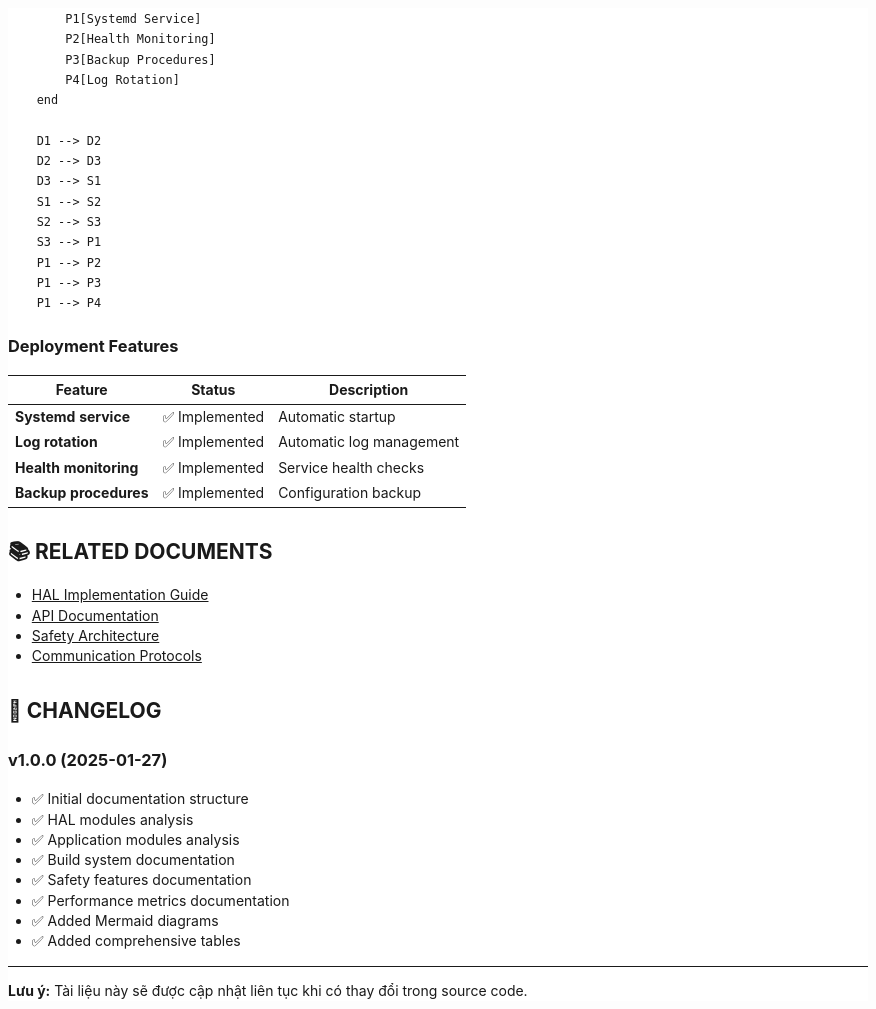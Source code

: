 ```mermaid
        P1[Systemd Service]
        P2[Health Monitoring]
        P3[Backup Procedures]
        P4[Log Rotation]
    end
    
    D1 --> D2
    D2 --> D3
    D3 --> S1
    S1 --> S2
    S2 --> S3
    S3 --> P1
    P1 --> P2
    P1 --> P3
    P1 --> P4
```

### Deployment Features

| **Feature** | **Status** | **Description** |
|-------------|------------|-----------------|
| **Systemd service** | ✅ Implemented | Automatic startup |
| **Log rotation** | ✅ Implemented | Automatic log management |
| **Health monitoring** | ✅ Implemented | Service health checks |
| **Backup procedures** | ✅ Implemented | Configuration backup |

## 📚 RELATED DOCUMENTS

- [HAL Implementation Guide](../03_IMPLEMENTATION/)
- [API Documentation](../01_SPECIFICATIONS/API_SPEC.md)
- [Safety Architecture](../02_ARCHITECTURE/safety_architecture.md)
- [Communication Protocols](../01_SPECIFICATIONS/COMMUNICATION_SPEC.md)

## 🔄 CHANGELOG

### v1.0.0 (2025-01-27)
- ✅ Initial documentation structure
- ✅ HAL modules analysis
- ✅ Application modules analysis
- ✅ Build system documentation
- ✅ Safety features documentation
- ✅ Performance metrics documentation
- ✅ Added Mermaid diagrams
- ✅ Added comprehensive tables

---

**Lưu ý:** Tài liệu này sẽ được cập nhật liên tục khi có thay đổi trong source code.
